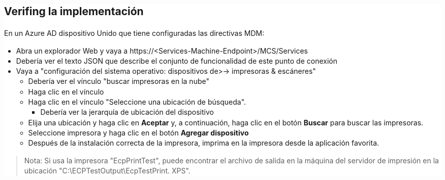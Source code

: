 
## <a name="verifing-the-deployment"></a>Verifing la implementación
En un Azure AD dispositivo Unido que tiene configuradas las directivas MDM:
- Abra un explorador Web y vaya a https://&lt;Services-Machine-Endpoint&gt;/MCS/Services
- Debería ver el texto JSON que describe el conjunto de funcionalidad de este punto de conexión
- Vaya a "configuración del sistema operativo: dispositivos de\>-\> impresoras & escáneres"
    - Debería ver el vínculo "buscar impresoras en la nube"
    - Haga clic en el vínculo
    - Haga clic en el vínculo "Seleccione una ubicación de búsqueda".
        - Debería ver la jerarquía de ubicación del dispositivo
    - Elija una ubicación y haga clic en **Aceptar** y, a continuación, haga clic en el botón **Buscar** para buscar las impresoras.
    - Seleccione impresora y haga clic en el botón **Agregar dispositivo**
    - Después de la instalación correcta de la impresora, imprima en la impresora desde la aplicación favorita.

>   Nota: Si usa la impresora "EcpPrintTest", puede encontrar el archivo de salida en la máquina del servidor de impresión en la ubicación "C:\\ECPTestOutput\\EcpTestPrint. XPS".
